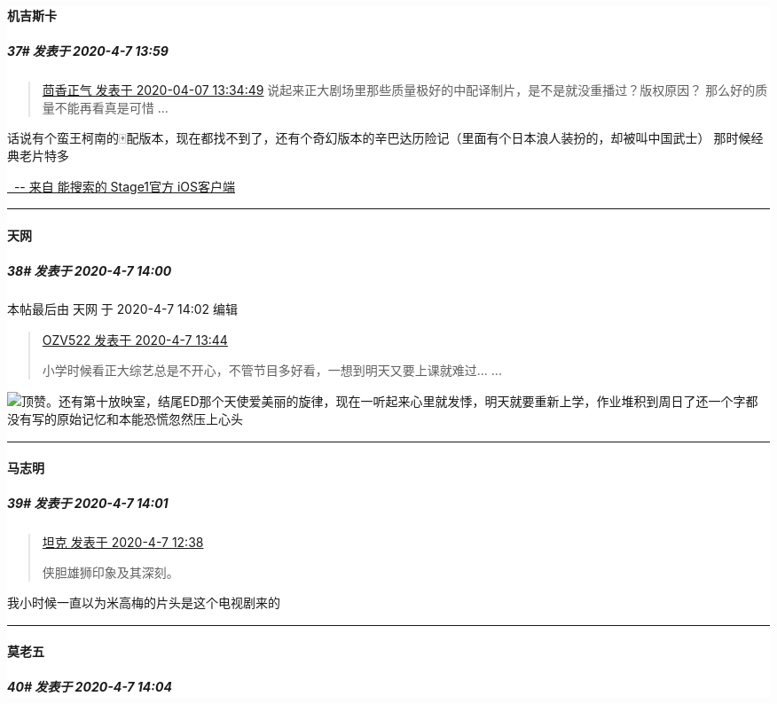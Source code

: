 ####  机吉斯卡  
##### 37#       发表于 2020-4-7 13:59



<blockquote><a href="httphttps://bbs.saraba1st.com/2b/forum.php?mod=redirect&amp;goto=findpost&amp;pid=47003018&amp;ptid=1922896" target="_blank">茴香正气 发表于 2020-04-07 13:34:49</a>
说起来正大剧场里那些质量极好的中配译制片，是不是就没重播过？版权原因？
那么好的质量不能再看真是可惜 ...</blockquote>话说有个蛮王柯南的🀄️配版本，现在都找不到了，还有个奇幻版本的辛巴达历险记（里面有个日本浪人装扮的，却被叫中国武士）
那时候经典老片特多

[  -- 来自 能搜索的 Stage1官方 iOS客户端](https://itunes.apple.com/fi/app/saraba1st/id1221237470?mt=8)







-----

####  天网  
##### 38#       发表于 2020-4-7 14:00



 本帖最后由 天网 于 2020-4-7 14:02 编辑 
<blockquote><a href="httphttps://bbs.saraba1st.com/2b/forum.php?mod=redirect&amp;goto=findpost&amp;pid=47003110&amp;ptid=1922896" target="_blank">OZV522 发表于 2020-4-7 13:44</a>

小学时候看正大综艺总是不开心，不管节目多好看，一想到明天又要上课就难过... ...</blockquote>
<img src="https://static.saraba1st.com/image/smiley/face2017/245.png" referrerpolicy="no-referrer">顶赞。还有第十放映室，结尾ED那个天使爱美丽的旋律，现在一听起来心里就发悸，明天就要重新上学，作业堆积到周日了还一个字都没有写的原始记忆和本能恐慌忽然压上心头







-----

####  马志明  
##### 39#       发表于 2020-4-7 14:01



<blockquote><a href="httphttps://bbs.saraba1st.com/2b/forum.php?mod=redirect&amp;goto=findpost&amp;pid=47002431&amp;ptid=1922896" target="_blank">坦克 发表于 2020-4-7 12:38</a>

侠胆雄狮印象及其深刻。</blockquote>
我小时候一直以为米高梅的片头是这个电视剧来的







-----

####  莫老五  
##### 40#       发表于 2020-4-7 14:04

